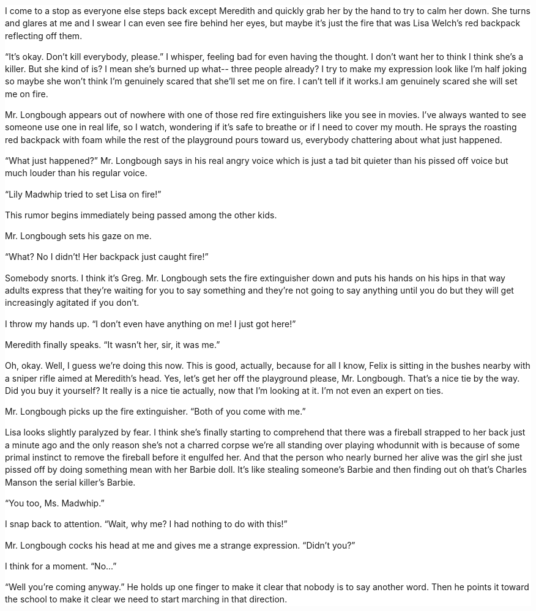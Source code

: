 I come to a stop as everyone else steps back except Meredith and quickly grab her by the hand to try to calm her down. She turns and glares at me and I swear I can even see fire behind her eyes, but maybe it’s just the fire that was Lisa Welch’s red backpack reflecting off them.

“It’s okay. Don’t kill everybody, please.” I whisper, feeling bad for even having the thought. I don’t want her to think I think she’s a killer. But she kind of is? I mean she’s burned up what-- three people already? I try to make my expression look like I’m half joking so maybe she won’t think I’m genuinely scared that she’ll set me on fire. I can’t tell if it works.I am genuinely scared she will set me on fire.

Mr. Longbough appears out of nowhere with one of those red fire extinguishers like you see in movies. I’ve always wanted to see someone use one in real life, so I watch, wondering if it’s safe to breathe or if I need to cover my mouth. He sprays the roasting red backpack with foam while the rest of the playground pours toward us, everybody chattering about what just happened.

“What just happened?” Mr. Longbough says in his real angry voice which is just a tad bit quieter than his pissed off voice but much louder than his regular voice.

“Lily Madwhip tried to set Lisa on fire!”

This rumor begins immediately being passed among the other kids.

Mr. Longbough sets his gaze on me.

“What? No I didn’t! Her backpack just caught fire!”

Somebody snorts. I think it’s Greg. Mr. Longbough sets the fire extinguisher down and puts his hands on his hips in that way adults express that they’re waiting for you to say something and they’re not going to say anything until you do but they will get increasingly agitated if you don’t.

I throw my hands up. “I don’t even have anything on me! I just got here!”

Meredith finally speaks. “It wasn’t her, sir, it was me.”

Oh, okay. Well, I guess we’re doing this now. This is good, actually, because for all I know, Felix is sitting in the bushes nearby with a sniper rifle aimed at Meredith’s head. Yes, let’s get her off the playground please, Mr. Longbough. That’s a nice tie by the way. Did you buy it yourself? It really is a nice tie actually, now that I’m looking at it. I’m not even an expert on ties.

Mr. Longbough picks up the fire extinguisher. “Both of you come with me.”

Lisa looks slightly paralyzed by fear. I think she’s finally starting to comprehend that there was a fireball strapped to her back just a minute ago and the only reason she’s not a charred corpse we’re all standing over playing whodunnit with is because of some primal instinct to remove the fireball before it engulfed her. And that the person who nearly burned her alive was the girl she just pissed off by doing something mean with her Barbie doll. It’s like stealing someone’s Barbie and then finding out oh that’s Charles Manson the serial killer’s Barbie.

“You too, Ms. Madwhip.”

I snap back to attention. “Wait, why me? I had nothing to do with this!”

Mr. Longbough cocks his head at me and gives me a strange expression. “Didn’t you?”

I think for a moment. “No...”

“Well you’re coming anyway.” He holds up one finger to make it clear that nobody is to say another word. Then he points it toward the school to make it clear we need to start marching in that direction.
